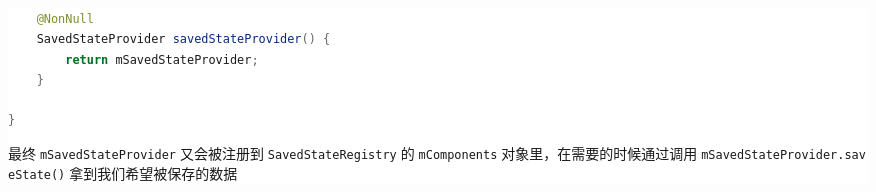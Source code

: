 ```java
    @NonNull
    SavedStateProvider savedStateProvider() {
        return mSavedStateProvider;
    }

}
```

最终 `mSavedStateProvider` 又会被注册到 `SavedStateRegistry` 的 `mComponents` 对象里，在需要的时候通过调用 `mSavedStateProvider.saveState()` 拿到我们希望被保存的数据